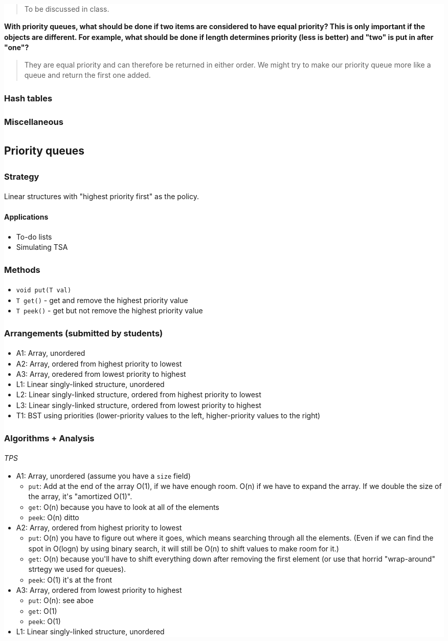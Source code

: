 > To be discussed in class.

**With priority queues, what should be done if two items are considered to have equal priority? This is only important if the objects are different. For example, what should be done if length determines priority (less is better) and "two" is put in after "one"?**

> They are equal priority and can therefore be returned in either order. We might try to make our priority queue more like a queue and return the first one added.

### Hash tables

### Miscellaneous

Priority queues
---------------

### Strategy

Linear structures with "highest priority first" as the policy.

#### Applications

* To-do lists
* Simulating TSA

### Methods

* `void put(T val)`
* `T get()` - get and remove the highest priority value
* `T peek()` - get but not remove the highest priority value

### Arrangements (submitted by students)

* A1: Array, unordered
* A2: Array, ordered from highest priority to lowest
* A3: Array, oredered from lowest priority to highest
* L1: Linear singly-linked structure, unordered
* L2: Linear singly-linked structure, ordered from highest priority to lowest
* L3: Linear singly-linked structure, ordered from lowest priority to highest
* T1: BST using priorities (lower-priority values to the left, higher-priority
  values to the right)

### Algorithms + Analysis

_TPS_

* A1: Array, unordered (assume you have a `size` field)
    * `put`: Add at the end of the array O(1), if we have enough room.
       O(n) if we have to expand the array. If we double the size of the
       array, it's "amortized O(1)".
    * `get`: O(n) because you have to look at all of the elements
    * `peek`: O(n) ditto
* A2: Array, ordered from highest priority to lowest
    * `put`: O(n) you have to figure out where it goes, which means
      searching through all the elements. (Even if we can find the spot
      in O(logn) by using binary search, it will still be O(n) to shift
      values to make room for it.)
    * `get`: O(n) because you'll have to shift everything down after
      removing the first element (or use that horrid "wrap-around"
      strtegy we used for queues).
    * `peek`: O(1) it's at the front
* A3: Array, ordered from lowest priority to highest
    * `put`: O(n): see aboe
    * `get`: O(1)
    * `peek`: O(1)
* L1: Linear singly-linked structure, unordered